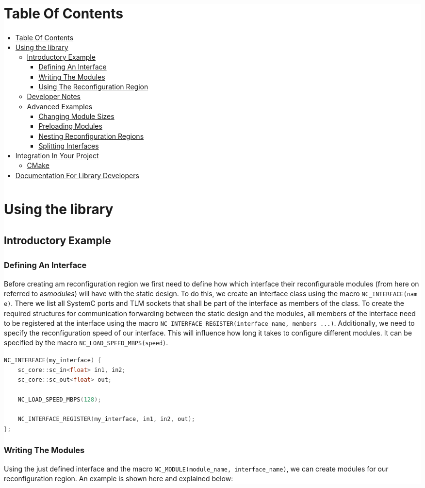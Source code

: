 # Table Of Contents
- [Table Of Contents](#table-of-contents)
- [Using the library](#using-the-library)
  - [Introductory Example](#introductory-example)
    - [Defining An Interface](#defining-an-interface)
    - [Writing The Modules](#writing-the-modules)
    - [Using The Reconfiguration Region](#using-the-reconfiguration-region)
  - [Developer Notes](#developer-notes)
  - [Advanced Examples](#advanced-examples)
    - [Changing Module Sizes](#changing-module-sizes)
    - [Preloading Modules](#preloading-modules)
    - [Nesting Reconfiguration Regions](#nesting-reconfiguration-regions)
    - [Splitting Interfaces](#splitting-interfaces)
- [Integration In Your Project](#integration-in-your-project)
  - [CMake](#cmake)
- [Documentation For Library Developers](#documentation-for-library-developers)


# Using the library

## Introductory Example

### Defining An Interface
Before creating am reconfiguration region we first need to define how which interface their reconfigurable modules (from here on referred to as*modules*) will have with the static design.
To do this, we create an interface class using the macro `NC_INTERFACE(name)`. There we list all SystemC ports and TLM sockets that shall be part of the interface as members of the class.
To create the required structures for communication forwarding between the static design and the modules, all members of the interface need to be registered at the interface using the macro `NC_INTERFACE_REGISTER(interface_name, members ...)`.
Additionally, we need to specify the reconfiguration speed of our interface. This will influence how long it takes to configure different modules. It can be specified by the macro `NC_LOAD_SPEED_MBPS(speed)`.

```cpp
NC_INTERFACE(my_interface) {
    sc_core::sc_in<float> in1, in2;
    sc_core::sc_out<float> out;

    NC_LOAD_SPEED_MBPS(128);

    NC_INTERFACE_REGISTER(my_interface, in1, in2, out);
};
```

### Writing The Modules
Using the just defined interface and the macro `NC_MODULE(module_name, interface_name)`, we can create modules for our reconfiguration region. An example is shown here and explained below:
